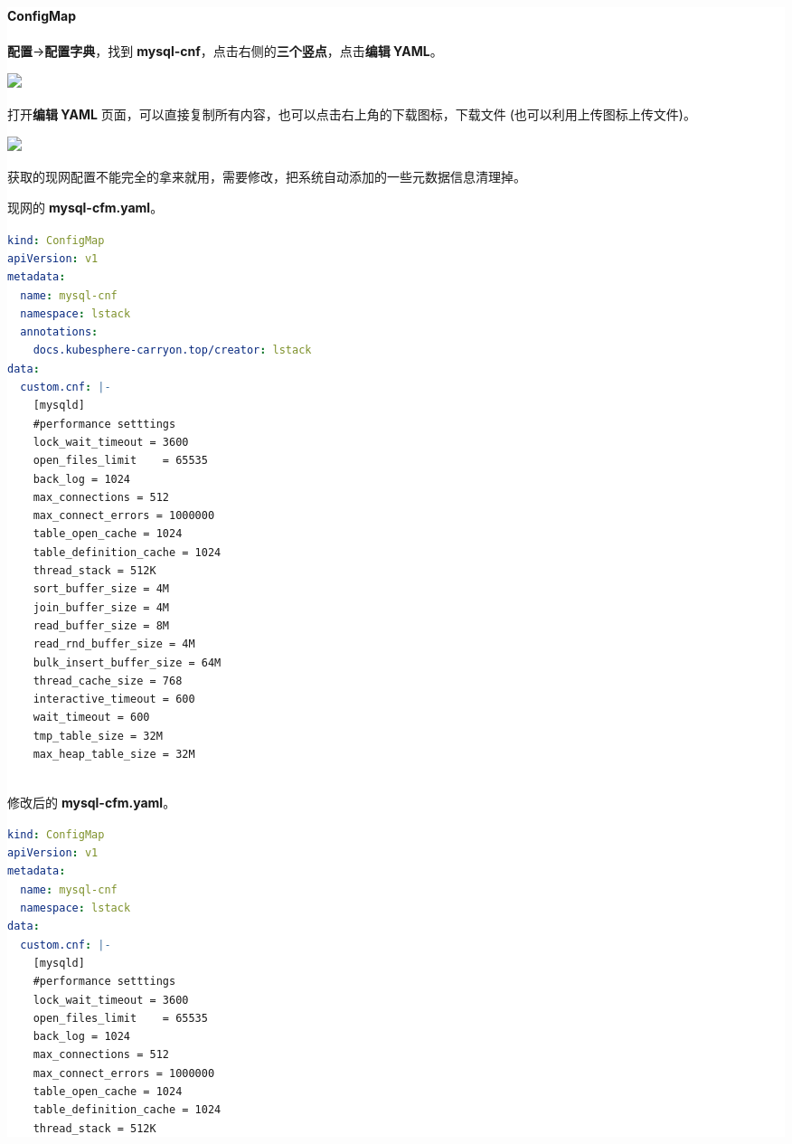 #### ConfigMap

**配置**->**配置字典**，找到 **mysql-cnf**，点击右侧的**三个竖点**，点击**编辑 YAML**。

![](https://znotes-1258881081.cos.ap-beijing.myqcloud.com/k8s-on-kubesphere/kubesphere-projects-lstack-statefulsets-mysql-60.png)

打开**编辑 YAML** 页面，可以直接复制所有内容，也可以点击右上角的下载图标，下载文件 (也可以利用上传图标上传文件)。

![](https://znotes-1258881081.cos.ap-beijing.myqcloud.com/k8s-on-kubesphere/kubesphere-projects-lstack-statefulsets-mysql-61.png)

获取的现网配置不能完全的拿来就用，需要修改，把系统自动添加的一些元数据信息清理掉。

现网的 **mysql-cfm.yaml**。

```yaml
kind: ConfigMap
apiVersion: v1
metadata:
  name: mysql-cnf
  namespace: lstack
  annotations:
    docs.kubesphere-carryon.top/creator: lstack
data:
  custom.cnf: |-
    [mysqld]
    #performance setttings
    lock_wait_timeout = 3600
    open_files_limit    = 65535
    back_log = 1024
    max_connections = 512
    max_connect_errors = 1000000
    table_open_cache = 1024
    table_definition_cache = 1024
    thread_stack = 512K
    sort_buffer_size = 4M
    join_buffer_size = 4M
    read_buffer_size = 8M
    read_rnd_buffer_size = 4M
    bulk_insert_buffer_size = 64M
    thread_cache_size = 768
    interactive_timeout = 600
    wait_timeout = 600
    tmp_table_size = 32M
    max_heap_table_size = 32M
    
```

修改后的 **mysql-cfm.yaml**。

```yaml
kind: ConfigMap
apiVersion: v1
metadata:
  name: mysql-cnf
  namespace: lstack
data:
  custom.cnf: |-
    [mysqld]
    #performance setttings
    lock_wait_timeout = 3600
    open_files_limit    = 65535
    back_log = 1024
    max_connections = 512
    max_connect_errors = 1000000
    table_open_cache = 1024
    table_definition_cache = 1024
    thread_stack = 512K
```
